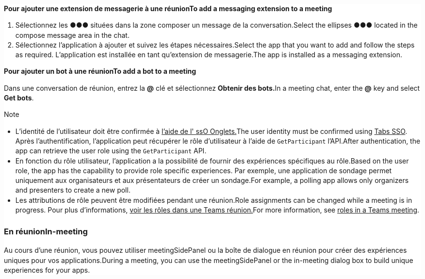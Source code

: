 <span data-ttu-id="01e4a-161">**Pour ajouter une extension de messagerie à une réunion**</span><span class="sxs-lookup"><span data-stu-id="01e4a-161">**To add a messaging extension to a meeting**</span></span>

1. <span data-ttu-id="01e4a-162">Sélectionnez les &#x25CF;&#x25CF;&#x25CF; situées dans la zone composer un message de la conversation.</span><span class="sxs-lookup"><span data-stu-id="01e4a-162">Select the ellipses &#x25CF;&#x25CF;&#x25CF; located in the compose message area in the chat.</span></span>
1. <span data-ttu-id="01e4a-163">Sélectionnez l’application à ajouter et suivez les étapes nécessaires.</span><span class="sxs-lookup"><span data-stu-id="01e4a-163">Select the app that you want to add and follow the steps as required.</span></span> <span data-ttu-id="01e4a-164">L’application est installée en tant qu’extension de messagerie.</span><span class="sxs-lookup"><span data-stu-id="01e4a-164">The app is installed as a messaging extension.</span></span>

<span data-ttu-id="01e4a-165">**Pour ajouter un bot à une réunion**</span><span class="sxs-lookup"><span data-stu-id="01e4a-165">**To add a bot to a meeting**</span></span>

<span data-ttu-id="01e4a-166">Dans une conversation de réunion, entrez la **@** clé et sélectionnez **Obtenir des bots.**</span><span class="sxs-lookup"><span data-stu-id="01e4a-166">In a meeting chat, enter the **@** key and select **Get bots**.</span></span>

> [!NOTE]
> * <span data-ttu-id="01e4a-167">L’identité de l’utilisateur doit être confirmée à [l’aide de l' ssO Onglets.](../tabs/how-to/authentication/auth-aad-sso.md)</span><span class="sxs-lookup"><span data-stu-id="01e4a-167">The user identity must be confirmed using [Tabs SSO](../tabs/how-to/authentication/auth-aad-sso.md).</span></span> <span data-ttu-id="01e4a-168">Après l’authentification, l’application peut récupérer le rôle d’utilisateur à l’aide de `GetParticipant` l’API.</span><span class="sxs-lookup"><span data-stu-id="01e4a-168">After authentication, the app can retrieve the user role using the `GetParticipant` API.</span></span>
> * <span data-ttu-id="01e4a-169">En fonction du rôle utilisateur, l’application a la possibilité de fournir des expériences spécifiques au rôle.</span><span class="sxs-lookup"><span data-stu-id="01e4a-169">Based on the user role, the app has the capability to provide role specific experiences.</span></span> <span data-ttu-id="01e4a-170">Par exemple, une application de sondage permet uniquement aux organisateurs et aux présentateurs de créer un sondage.</span><span class="sxs-lookup"><span data-stu-id="01e4a-170">For example, a polling app allows only organizers and presenters to create a new poll.</span></span>
> * <span data-ttu-id="01e4a-171">Les attributions de rôle peuvent être modifiées pendant une réunion.</span><span class="sxs-lookup"><span data-stu-id="01e4a-171">Role assignments can be changed while a meeting is in progress.</span></span> <span data-ttu-id="01e4a-172">Pour plus d’informations, [voir les rôles dans une Teams réunion.](https://support.microsoft.com/office/roles-in-a-teams-meeting-c16fa7d0-1666-4dde-8686-0a0bfe16e019)</span><span class="sxs-lookup"><span data-stu-id="01e4a-172">For more information, see [roles in a Teams meeting](https://support.microsoft.com/office/roles-in-a-teams-meeting-c16fa7d0-1666-4dde-8686-0a0bfe16e019).</span></span>

### <a name="in-meeting"></a><span data-ttu-id="01e4a-173">En réunion</span><span class="sxs-lookup"><span data-stu-id="01e4a-173">In-meeting</span></span>

<span data-ttu-id="01e4a-174">Au cours d’une réunion, vous pouvez utiliser meetingSidePanel ou la boîte de dialogue en réunion pour créer des expériences uniques pour vos applications.</span><span class="sxs-lookup"><span data-stu-id="01e4a-174">During a meeting, you can use the meetingSidePanel or the in-meeting dialog box to build unique experiences for your apps.</span></span>
